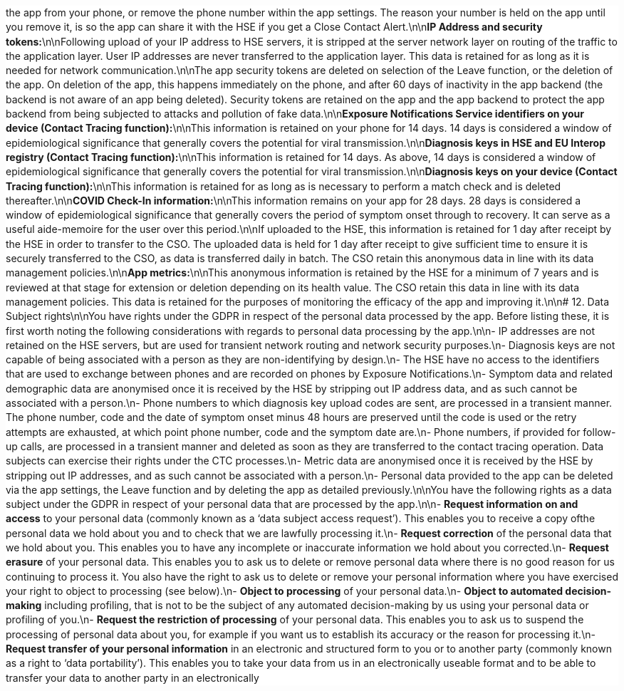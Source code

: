 the app from your phone, or remove the phone number within the app settings. The reason your number is held on the app until you remove it, is so the app can share it with the HSE if you get a Close Contact Alert.\n\n**IP Address and security tokens:**\n\nFollowing upload of your IP address to HSE servers, it is stripped at the server network layer on routing of the traffic to the application layer. User IP addresses are never transferred to the application layer. This data is retained for as long as it is needed for network communication.\n\nThe app security tokens are deleted on selection of the Leave function, or the deletion of the app. On deletion of the app, this happens immediately on the phone, and after 60 days of inactivity in the app backend (the backend is not aware of an app being deleted). Security tokens are retained on the app and the app backend to protect the app backend from being subjected to attacks and pollution of fake data.\n\n**Exposure Notifications Service identifiers on your device (Contact Tracing function):**\n\nThis information is retained on your phone for 14 days. 14 days is considered a window of epidemiological significance that generally covers the potential for viral transmission.\n\n**Diagnosis keys in HSE and EU Interop registry (Contact Tracing function):**\n\nThis information is retained for 14 days. As above, 14 days is considered a window of epidemiological significance that generally covers the potential for viral transmission.\n\n**Diagnosis keys on your device (Contact Tracing function):**\n\nThis information is retained for as long as is necessary to perform a match check and is deleted thereafter.\n\n**COVID Check-In information:**\n\nThis information remains on your app for 28 days. 28 days is considered a window of epidemiological significance that generally covers the period of symptom onset through to recovery. It can serve as a useful aide-memoire for the user over this period.\n\nIf uploaded to the HSE, this information is retained for 1 day after receipt by the HSE in order to transfer to the CSO. The uploaded data is held for 1 day after receipt to give sufficient time to ensure it is securely transferred to the CSO, as data is transferred daily in batch. The CSO retain this anonymous data in line with its data management policies.\n\n**App metrics:**\n\nThis anonymous information is retained by the HSE for a minimum of 7 years and is reviewed at that stage for extension or deletion depending on its health value. The CSO retain this data in line with its data management policies. This data is retained for the purposes of monitoring the efficacy of the app and improving it.\n\n# 12. Data Subject rights\n\nYou have rights under the GDPR in respect of the personal data processed by the app. Before listing these, it is first worth noting the following considerations with regards to personal data processing by the app.\n\n- IP addresses are not retained on the HSE servers, but are used for transient network routing and network security purposes.\n- Diagnosis keys are not capable of being associated with a person as they are non-identifying by design.\n- The HSE have no access to the identifiers that are used to exchange between phones and are recorded on phones by Exposure Notifications.\n- Symptom data and related demographic data are anonymised once it is received by the HSE by stripping out IP address data, and as such cannot be associated with a person.\n- Phone numbers to which diagnosis key upload codes are sent, are processed in a transient manner. The phone number, code and the date of symptom onset minus 48 hours are preserved until the code is used or the retry attempts are exhausted, at which point phone number, code and the symptom date are.\n- Phone numbers, if provided for follow-up calls, are processed in a transient manner and deleted as soon as they are transferred to the contact tracing operation. Data subjects can exercise their rights under the CTC processes.\n- Metric data are anonymised once it is received by the HSE by stripping out IP addresses, and as such cannot be associated with a person.\n- Personal data provided to the app can be deleted via the app settings, the Leave function and by deleting the app as detailed previously.\n\nYou have the following rights as a data subject under the GDPR in respect of your personal data that are processed by the app.\n\n- **Request information on and access** to your personal data (commonly known as a ‘data subject access request’). This enables you to receive a copy ofthe personal data we hold about you and to check that we are lawfully processing it.\n- **Request correction** of the personal data that we hold about you. This enables you to have any incomplete or inaccurate information we hold about you corrected.\n- **Request erasure** of your personal data. This enables you to ask us to delete or remove personal data where there is no good reason for us continuing to process it. You also have the right to ask us to delete or remove your personal information where you have exercised your right to object to processing (see below).\n- **Object to processing** of your personal data.\n- **Object to automated decision-making** including profiling, that is not to be the subject of any automated decision-making by us using your personal data or profiling of you.\n- **Request the restriction of processing** of your personal data. This enables you to ask us to suspend the processing of personal data about you, for example if you want us to establish its accuracy or the reason for processing it.\n- **Request transfer of your personal information** in an electronic and structured form to you or to another party (commonly known as a right to ‘data portability’). This enables you to take your data from us in an electronically useable format and to be able to transfer your data to another party in an electronically